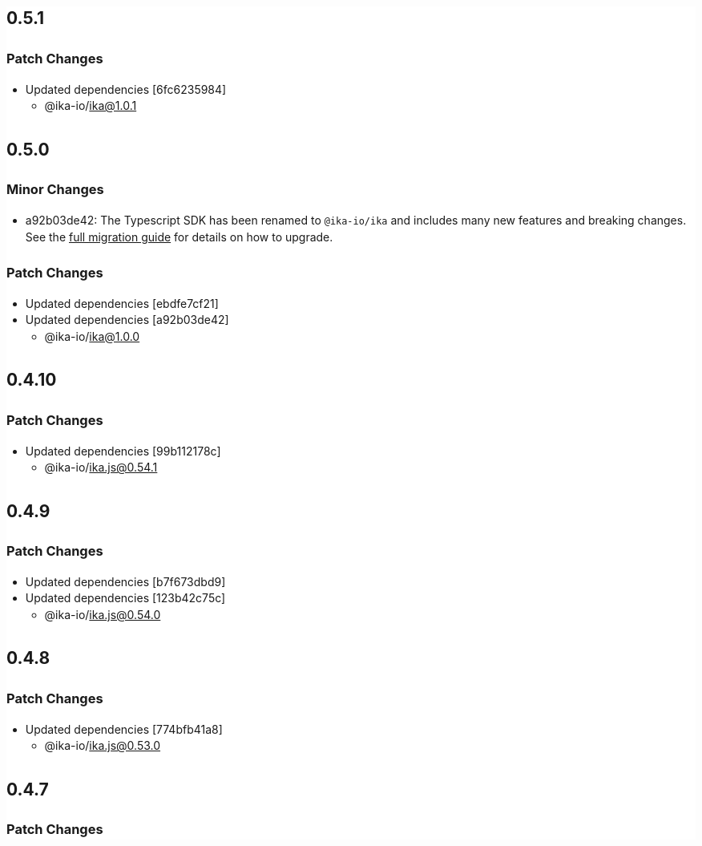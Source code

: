 ## 0.5.1

### Patch Changes

- Updated dependencies [6fc6235984]
  - @ika-io/ika@1.0.1

## 0.5.0

### Minor Changes

- a92b03de42: The Typescript SDK has been renamed to `@ika-io/ika` and includes many new features
  and breaking changes. See the
  [full migration guide](https://sdk.mystenlabs.com/typescript/migrations/ika-1.0) for details on
  how to upgrade.

### Patch Changes

- Updated dependencies [ebdfe7cf21]
- Updated dependencies [a92b03de42]
  - @ika-io/ika@1.0.0

## 0.4.10

### Patch Changes

- Updated dependencies [99b112178c]
  - @ika-io/ika.js@0.54.1

## 0.4.9

### Patch Changes

- Updated dependencies [b7f673dbd9]
- Updated dependencies [123b42c75c]
  - @ika-io/ika.js@0.54.0

## 0.4.8

### Patch Changes

- Updated dependencies [774bfb41a8]
  - @ika-io/ika.js@0.53.0

## 0.4.7

### Patch Changes

